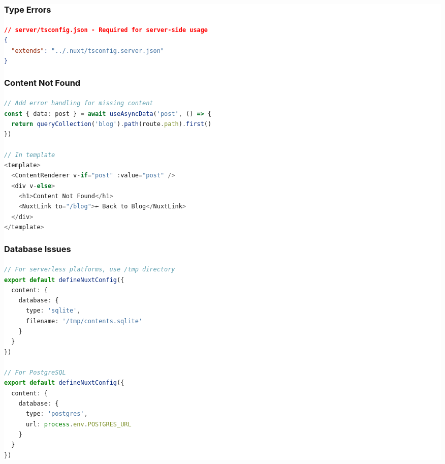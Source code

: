```typescript
```

### Type Errors

```json
// server/tsconfig.json - Required for server-side usage
{
  "extends": "../.nuxt/tsconfig.server.json"
}
```

### Content Not Found

```typescript
// Add error handling for missing content
const { data: post } = await useAsyncData('post', () => {
  return queryCollection('blog').path(route.path).first()
})

// In template
<template>
  <ContentRenderer v-if="post" :value="post" />
  <div v-else>
    <h1>Content Not Found</h1>
    <NuxtLink to="/blog">← Back to Blog</NuxtLink>
  </div>
</template>
```

### Database Issues

```typescript
// For serverless platforms, use /tmp directory
export default defineNuxtConfig({
  content: {
    database: {
      type: 'sqlite',
      filename: '/tmp/contents.sqlite'
    }
  }
})

// For PostgreSQL
export default defineNuxtConfig({
  content: {
    database: {
      type: 'postgres',
      url: process.env.POSTGRES_URL
    }
  }
})
```
